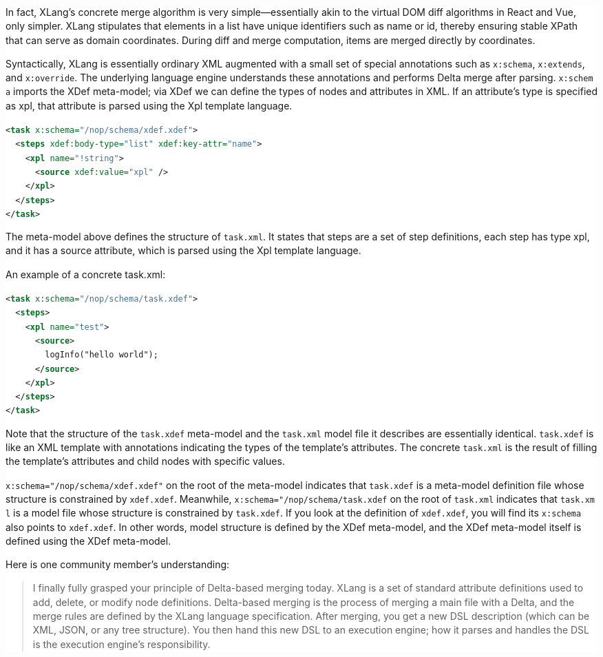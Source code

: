 In fact, XLang’s concrete merge algorithm is very simple—essentially akin to the virtual DOM diff algorithms in React and Vue, only simpler. XLang stipulates that elements in a list have unique identifiers such as name or id, thereby ensuring stable XPath that can serve as domain coordinates. During diff and merge computation, items are merged directly by coordinates.

Syntactically, XLang is essentially ordinary XML augmented with a small set of special annotations such as `x:schema`, `x:extends`, and `x:override`. The underlying language engine understands these annotations and performs Delta merge after parsing. `x:schema` imports the XDef meta-model; via XDef we can define the types of nodes and attributes in XML. If an attribute’s type is specified as xpl, that attribute is parsed using the Xpl template language.

```xml
<task x:schema="/nop/schema/xdef.xdef">
  <steps xdef:body-type="list" xdef:key-attr="name">
    <xpl name="!string">
      <source xdef:value="xpl" />
    </xpl>
  </steps>
</task>
```

The meta-model above defines the structure of `task.xml`. It states that steps are a set of step definitions, each step has type xpl, and it has a source attribute, which is parsed using the Xpl template language.

An example of a concrete task.xml:

```xml
<task x:schema="/nop/schema/task.xdef">
  <steps>
    <xpl name="test">
      <source>
        logInfo("hello world");
      </source>
    </xpl>
  </steps>
</task>
```

Note that the structure of the `task.xdef` meta-model and the `task.xml` model file it describes are essentially identical. `task.xdef` is like an XML template with annotations indicating the types of the template’s attributes. The concrete `task.xml` is the result of filling the template’s attributes and child nodes with specific values.

`x:schema="/nop/schema/xdef.xdef"` on the root of the meta-model indicates that `task.xdef` is a meta-model definition file whose structure is constrained by `xdef.xdef`. Meanwhile, `x:schema="/nop/schema/task.xdef` on the root of `task.xml` indicates that `task.xml` is a model file whose structure is constrained by `task.xdef`.
If you look at the definition of `xdef.xdef`, you will find its `x:schema` also points to `xdef.xdef`. In other words, model structure is defined by the XDef meta-model, and the XDef meta-model itself is defined using the XDef meta-model.

Here is one community member’s understanding:

> I finally fully grasped your principle of Delta-based merging today. XLang is a set of standard attribute definitions used to add, delete, or modify node definitions. Delta-based merging is the process of merging a main file with a Delta, and the merge rules are defined by the XLang language specification. After merging, you get a new DSL description (which can be XML, JSON, or any tree structure). You then hand this new DSL to an execution engine; how it parses and handles the DSL is the execution engine’s responsibility.
